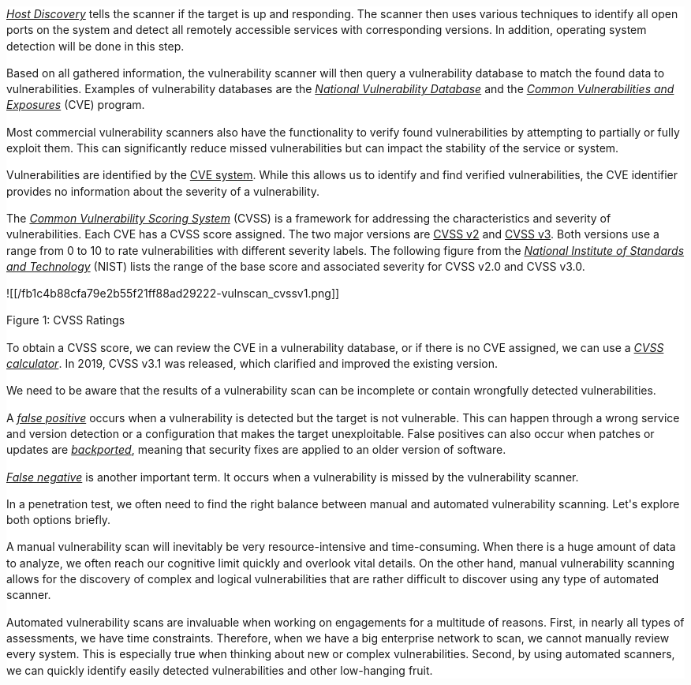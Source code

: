 [_Host Discovery_](https://capec.mitre.org/data/definitions/292.html) tells the scanner if the target is up and responding. The scanner then uses various techniques to identify all open ports on the system and detect all remotely accessible services with corresponding versions. In addition, operating system detection will be done in this step.

Based on all gathered information, the vulnerability scanner will then query a vulnerability database to match the found data to vulnerabilities. Examples of vulnerability databases are the [_National Vulnerability Database_](https://nvd.nist.gov) and the [_Common Vulnerabilities and Exposures_](https://cve.mitre.org/cve/search_cve_list.html) (CVE) program.

Most commercial vulnerability scanners also have the functionality to verify found vulnerabilities by attempting to partially or fully exploit them. This can significantly reduce missed vulnerabilities but can impact the stability of the service or system.

Vulnerabilities are identified by the [CVE system](https://cve.mitre.org). While this allows us to identify and find verified vulnerabilities, the CVE identifier provides no information about the severity of a vulnerability.

The [_Common Vulnerability Scoring System_](https://nvd.nist.gov/vuln-metrics/cvss) (CVSS) is a framework for addressing the characteristics and severity of vulnerabilities. Each CVE has a CVSS score assigned. The two major versions are [CVSS v2](https://www.first.org/cvss/v2/guide) and [CVSS v3](https://www.first.org/cvss/user-guide). Both versions use a range from 0 to 10 to rate vulnerabilities with different severity labels. The following figure from the [_National Institute of Standards and Technology_](https://www.nist.gov/) (NIST) lists the range of the base score and associated severity for CVSS v2.0 and CVSS v3.0.

![[/fb1c4b88cfa79e2b55f21ff88ad29222-vulnscan_cvssv1.png]]

Figure 1: CVSS Ratings

To obtain a CVSS score, we can review the CVE in a vulnerability database, or if there is no CVE assigned, we can use a [_CVSS calculator_](https://nvd.nist.gov/vuln-metrics/cvss/v3-calculator). In 2019, CVSS v3.1 was released, which clarified and improved the existing version.

We need to be aware that the results of a vulnerability scan can be incomplete or contain wrongfully detected vulnerabilities.

A [_false positive_](https://www.cgisecurity.com/questions/falsepositive.shtml) occurs when a vulnerability is detected but the target is not vulnerable. This can happen through a wrong service and version detection or a configuration that makes the target unexploitable. False positives can also occur when patches or updates are [_backported_](https://access.redhat.com/security/updates/backporting), meaning that security fixes are applied to an older version of software.

[_False negative_](https://www.cgisecurity.com/questions/falsenegative.shtml) is another important term. It occurs when a vulnerability is missed by the vulnerability scanner.

In a penetration test, we often need to find the right balance between manual and automated vulnerability scanning. Let's explore both options briefly.

A manual vulnerability scan will inevitably be very resource-intensive and time-consuming. When there is a huge amount of data to analyze, we often reach our cognitive limit quickly and overlook vital details. On the other hand, manual vulnerability scanning allows for the discovery of complex and logical vulnerabilities that are rather difficult to discover using any type of automated scanner.

Automated vulnerability scans are invaluable when working on engagements for a multitude of reasons. First, in nearly all types of assessments, we have time constraints. Therefore, when we have a big enterprise network to scan, we cannot manually review every system. This is especially true when thinking about new or complex vulnerabilities. Second, by using automated scanners, we can quickly identify easily detected vulnerabilities and other low-hanging fruit.
